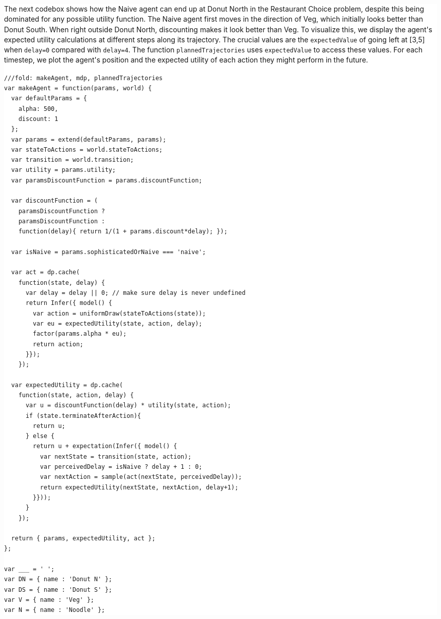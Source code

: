The next codebox shows how the Naive agent can end up at Donut North in the Restaurant Choice problem, despite this being dominated for any possible utility function. The Naive agent first moves in the direction of Veg, which initially looks better than Donut South. When right outside Donut North, discounting makes it look better than Veg. To visualize this, we display the agent's expected utility calculations at different steps along its trajectory. The crucial values are the `expectedValue` of going left at [3,5] when `delay=0` compared with `delay=4`. The function `plannedTrajectories` uses `expectedValue` to access these values. For each timestep, we plot the agent's position and the expected utility of each action they might perform in the future. 


~~~~
///fold: makeAgent, mdp, plannedTrajectories
var makeAgent = function(params, world) {
  var defaultParams = {
    alpha: 500, 
    discount: 1
  };
  var params = extend(defaultParams, params);
  var stateToActions = world.stateToActions;
  var transition = world.transition;
  var utility = params.utility;
  var paramsDiscountFunction = params.discountFunction;

  var discountFunction = (
    paramsDiscountFunction ? 
    paramsDiscountFunction : 
    function(delay){ return 1/(1 + params.discount*delay); });

  var isNaive = params.sophisticatedOrNaive === 'naive';

  var act = dp.cache( 
    function(state, delay) {
      var delay = delay || 0; // make sure delay is never undefined
      return Infer({ model() {
        var action = uniformDraw(stateToActions(state));
        var eu = expectedUtility(state, action, delay);
        factor(params.alpha * eu);
        return action;
      }});
    });

  var expectedUtility = dp.cache(
    function(state, action, delay) {
      var u = discountFunction(delay) * utility(state, action);
      if (state.terminateAfterAction){
        return u; 
      } else {
        return u + expectation(Infer({ model() {
          var nextState = transition(state, action); 
          var perceivedDelay = isNaive ? delay + 1 : 0;
          var nextAction = sample(act(nextState, perceivedDelay));
          return expectedUtility(nextState, nextAction, delay+1);
        }}));
      }
    });

  return { params, expectedUtility, act };
};

var ___ = ' '; 
var DN = { name : 'Donut N' };
var DS = { name : 'Donut S' };
var V = { name : 'Veg' };
var N = { name : 'Noodle' };

~~~~

[^kleinberg]: Kleinberg and Oren's paper considers a variant problem where the each cost/penalty for waiting is received immediately (rather than being delayed until the time the task is done). In this variant, the agent must eventually complete the task. The authors consider "semi-myopic" time-inconsistent agents, i.e. agents who do not discount their next reward, but discount all future rewards by $$\beta < 1$$. They show that in any problem where a semi-myopic agent receives exponentially lower reward than an optimal agent, the problem must contain a copy of their variant of the Procrastination Problem.